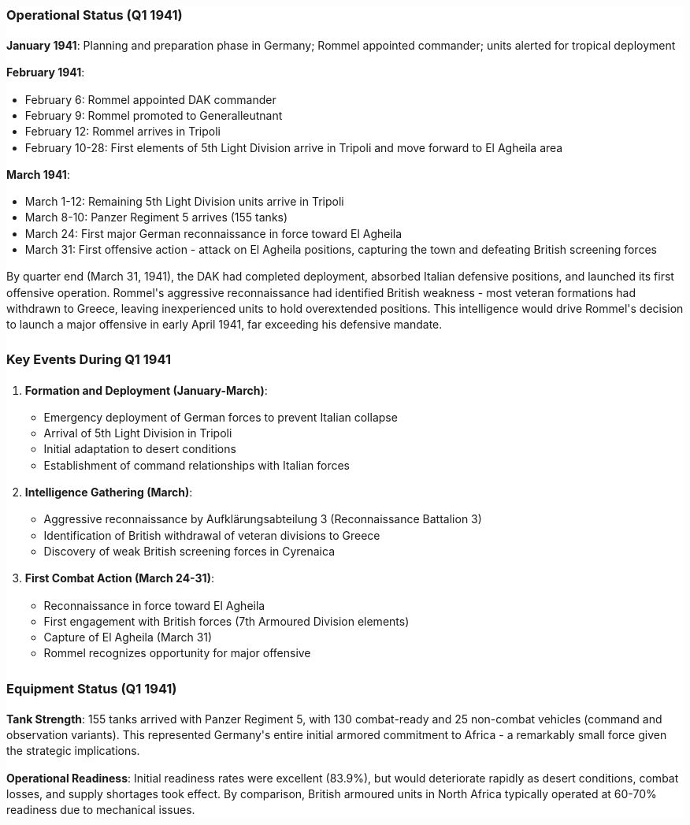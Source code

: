 ### Operational Status (Q1 1941)

**January 1941**: Planning and preparation phase in Germany; Rommel appointed commander; units alerted for tropical deployment

**February 1941**:
- February 6: Rommel appointed DAK commander
- February 9: Rommel promoted to Generalleutnant
- February 12: Rommel arrives in Tripoli
- February 10-28: First elements of 5th Light Division arrive in Tripoli and move forward to El Agheila area

**March 1941**:
- March 1-12: Remaining 5th Light Division units arrive in Tripoli
- March 8-10: Panzer Regiment 5 arrives (155 tanks)
- March 24: First major German reconnaissance in force toward El Agheila
- March 31: First offensive action - attack on El Agheila positions, capturing the town and defeating British screening forces

By quarter end (March 31, 1941), the DAK had completed deployment, absorbed Italian defensive positions, and launched its first offensive operation. Rommel's aggressive reconnaissance had identified British weakness - most veteran formations had withdrawn to Greece, leaving inexperienced units to hold overextended positions. This intelligence would drive Rommel's decision to launch a major offensive in early April 1941, far exceeding his defensive mandate.

### Key Events During Q1 1941

1. **Formation and Deployment (January-March)**:
   - Emergency deployment of German forces to prevent Italian collapse
   - Arrival of 5th Light Division in Tripoli
   - Initial adaptation to desert conditions
   - Establishment of command relationships with Italian forces

2. **Intelligence Gathering (March)**:
   - Aggressive reconnaissance by Aufklärungsabteilung 3 (Reconnaissance Battalion 3)
   - Identification of British withdrawal of veteran divisions to Greece
   - Discovery of weak British screening forces in Cyrenaica

3. **First Combat Action (March 24-31)**:
   - Reconnaissance in force toward El Agheila
   - First engagement with British forces (7th Armoured Division elements)
   - Capture of El Agheila (March 31)
   - Rommel recognizes opportunity for major offensive

### Equipment Status (Q1 1941)

**Tank Strength**: 155 tanks arrived with Panzer Regiment 5, with 130 combat-ready and 25 non-combat vehicles (command and observation variants). This represented Germany's entire initial armored commitment to Africa - a remarkably small force given the strategic implications.

**Operational Readiness**: Initial readiness rates were excellent (83.9%), but would deteriorate rapidly as desert conditions, combat losses, and supply shortages took effect. By comparison, British armoured units in North Africa typically operated at 60-70% readiness due to mechanical issues.
